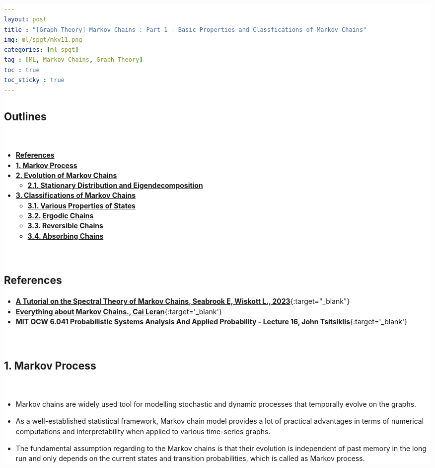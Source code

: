 ```yaml
---
layout: post
title : "[Graph Theory] Markov Chains : Part 1 - Basic Properties and Classfications of Markov Chains"
img: ml/spgt/mkv11.png
categories: [ml-spgt]  
tag : [ML, Markov Chains, Graph Theory]
toc : true
toc_sticky : true
---
```


## **Outlines** 
<br/>

- [**References**](#references)
- [**1. Markov Process**](#1-markov-process)
- [**2. Evolution of Markov Chains**](#2-evolution-of-markov-chains)
    - [**2.1. Stationary Distribution and Eigendecomposition**](#21-stationary-distribution-and-eigendecomposition)
- [**3. Classifications of Markov Chains**](#3-classifications-of-markov-chains)
    - [**3.1. Various Properties of States**](#31-various-properties-of-states)
    - [**3.2. Ergodic Chains**](#32-ergodic-chains)
    - [**3.3. Reversible Chains**](#33-reversible-chains)
    - [**3.4. Absorbing Chains**](#34-absorbing-chains)

<br/>

## **References**

- [**A Tutorial on the Spectral Theory of Markov Chains, Seabrook E, Wiskott L., 2023**](https://arxiv.org/abs/2207.02296){:target="_blank"}
- [**Everything about Markov Chains., Cai Leran**](https://www.cl.cam.ac.uk/~lc647/drafts/Markov_Chains.pdf){:target='_blank'}
- [**MIT OCW 6.041 Probabilistic Systems Analysis And Applied Probability - Lecture 16, John Tsitsiklis**](https://ocw.mit.edu/courses/6-041-probabilistic-systems-analysis-and-applied-probability-fall-2010/){:target='_blank'}

<br/>

## **1. Markov Process**

<br/>

- Markov chains are widely used tool for modelling stochastic and dynamic processes that temporally evolve on the graphs. 

- As a well-established statistical framework, Markov chain model provides a lot of practical advantages in terms of numerical computations and interpretability when applied to various time-series graphs.  

- The fundamental assumption regarding to the Markov chains is that their evolution is independent of past memory in the long run and only depends on the current states and transition probabilities, which is called as Markov process.
